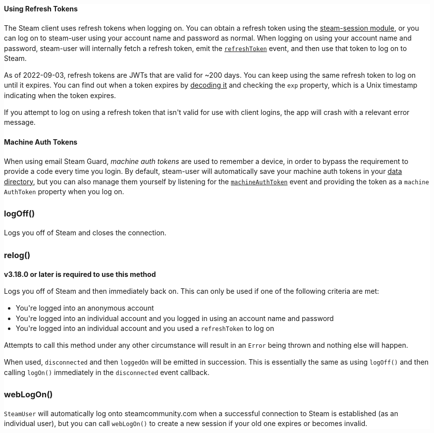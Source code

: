 #### Using Refresh Tokens

The Steam client uses refresh tokens when logging on. You can obtain a refresh token using the
[steam-session module](https://www.npmjs.com/package/steam-session), or you can log on to steam-user using your account name and password as normal. When
logging on using your account name and password, steam-user will internally fetch a refresh token, emit the
[`refreshToken`](#refreshtoken) event, and then use that token to log on to Steam.

As of 2022-09-03, refresh tokens are JWTs that are valid for ~200 days. You can keep using the same refresh token to log
on until it expires. You can find out when a token expires by [decoding it](https://www.npmjs.com/search?q=jwt) and checking
the `exp` property, which is a Unix timestamp indicating when the token expires.

If you attempt to log on using a refresh token that isn't valid for use with client logins, the app will crash with a
relevant error message.

#### Machine Auth Tokens

When using email Steam Guard, *machine auth tokens* are used to remember a device, in order to bypass the requirement to
provide a code every time you login. By default, steam-user will automatically save your machine auth tokens in your
[data directory](#datadirectory), but you can also manage them yourself by listening for the [`machineAuthToken`](#machineauthtoken)
event and providing the token as a `machineAuthToken` property when you log on.

### logOff()

Logs you off of Steam and closes the connection.

### relog()

**v3.18.0 or later is required to use this method**

Logs you off of Steam and then immediately back on. This can only be used if one of the following criteria are met:

- You're logged into an anonymous account
- You're logged into an individual account and you logged in using an account name and password
- You're logged into an individual account and you used a `refreshToken` to log on

Attempts to call this method under any other circumstance will result in an `Error` being thrown and nothing else will happen.

When used, `disconnected` and then `loggedOn` will be emitted in succession. This is essentially the same as using
`logOff()` and then calling `logOn()` immediately in the `disconnected` event callback.

### webLogOn()

`SteamUser` will automatically log onto steamcommunity.com when a successful connection to Steam is established (as an
individual user), but you can call `webLogOn()` to create a new session if your old one expires or becomes invalid.
